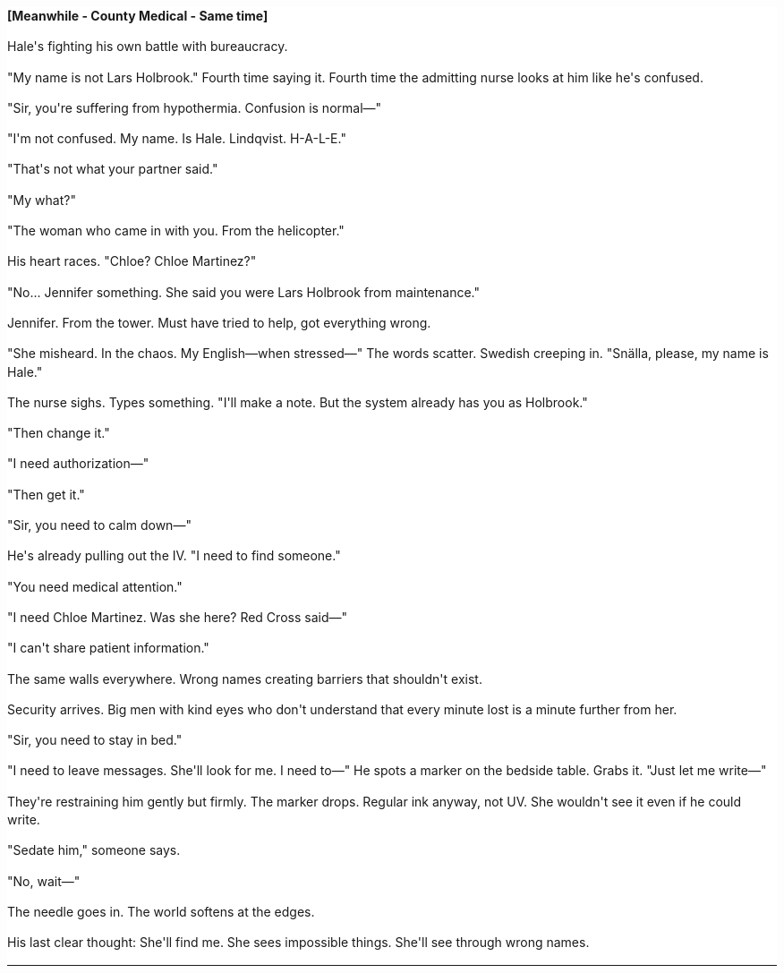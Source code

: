 **[Meanwhile - County Medical - Same time]**

Hale's fighting his own battle with bureaucracy.

"My name is not Lars Holbrook." Fourth time saying it. Fourth time the admitting nurse looks at him like he's confused.

"Sir, you're suffering from hypothermia. Confusion is normal—"

"I'm not confused. My name. Is Hale. Lindqvist. H-A-L-E."

"That's not what your partner said."

"My what?"

"The woman who came in with you. From the helicopter."

His heart races. "Chloe? Chloe Martinez?"

"No... Jennifer something. She said you were Lars Holbrook from maintenance."

Jennifer. From the tower. Must have tried to help, got everything wrong.

"She misheard. In the chaos. My English—when stressed—" The words scatter. Swedish creeping in. "Snälla, please, my name is Hale."

The nurse sighs. Types something. "I'll make a note. But the system already has you as Holbrook."

"Then change it."

"I need authorization—"

"Then get it."

"Sir, you need to calm down—"

He's already pulling out the IV. "I need to find someone."

"You need medical attention."

"I need Chloe Martinez. Was she here? Red Cross said—"

"I can't share patient information."

The same walls everywhere. Wrong names creating barriers that shouldn't exist.

Security arrives. Big men with kind eyes who don't understand that every minute lost is a minute further from her.

"Sir, you need to stay in bed."

"I need to leave messages. She'll look for me. I need to—" He spots a marker on the bedside table. Grabs it. "Just let me write—"

They're restraining him gently but firmly. The marker drops. Regular ink anyway, not UV. She wouldn't see it even if he could write.

"Sedate him," someone says.

"No, wait—"

The needle goes in. The world softens at the edges.

His last clear thought: She'll find me. She sees impossible things. She'll see through wrong names.

---